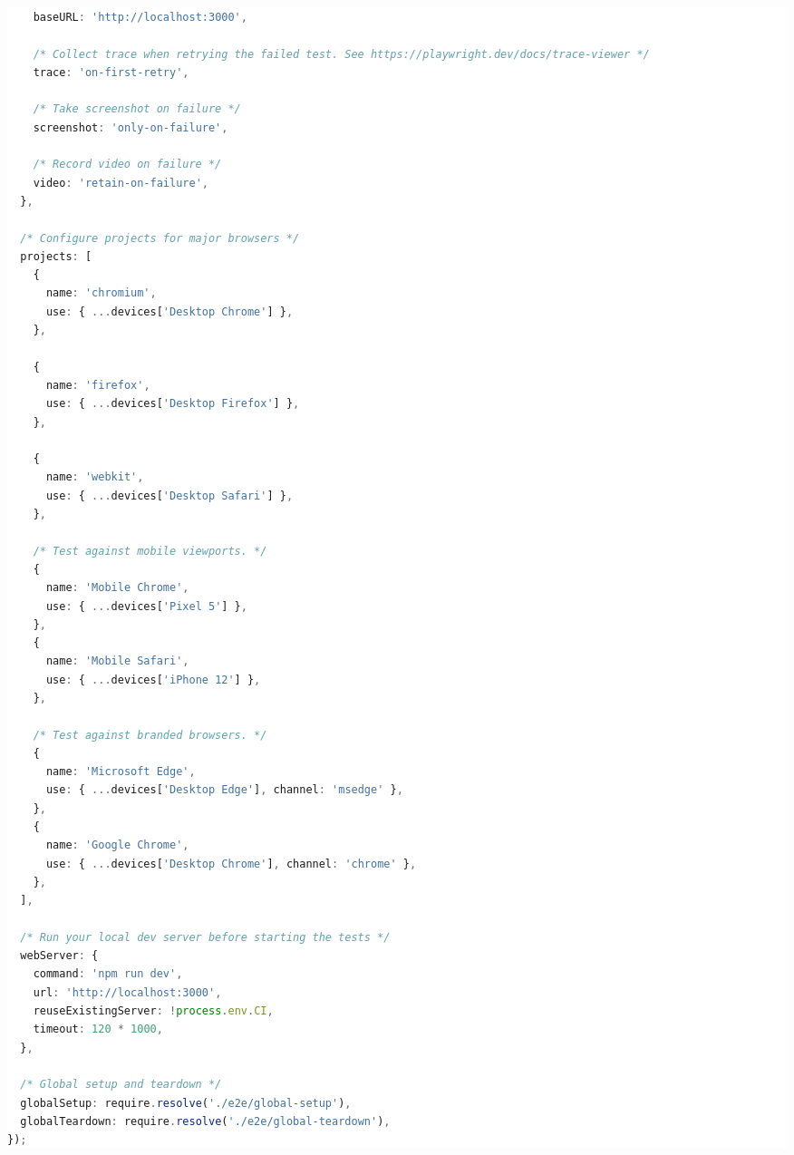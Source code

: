 ```typescript
    baseURL: 'http://localhost:3000',
    
    /* Collect trace when retrying the failed test. See https://playwright.dev/docs/trace-viewer */
    trace: 'on-first-retry',
    
    /* Take screenshot on failure */
    screenshot: 'only-on-failure',
    
    /* Record video on failure */
    video: 'retain-on-failure',
  },
  
  /* Configure projects for major browsers */
  projects: [
    {
      name: 'chromium',
      use: { ...devices['Desktop Chrome'] },
    },
    
    {
      name: 'firefox',
      use: { ...devices['Desktop Firefox'] },
    },
    
    {
      name: 'webkit',
      use: { ...devices['Desktop Safari'] },
    },
    
    /* Test against mobile viewports. */
    {
      name: 'Mobile Chrome',
      use: { ...devices['Pixel 5'] },
    },
    {
      name: 'Mobile Safari',
      use: { ...devices['iPhone 12'] },
    },
    
    /* Test against branded browsers. */
    {
      name: 'Microsoft Edge',
      use: { ...devices['Desktop Edge'], channel: 'msedge' },
    },
    {
      name: 'Google Chrome',
      use: { ...devices['Desktop Chrome'], channel: 'chrome' },
    },
  ],
  
  /* Run your local dev server before starting the tests */
  webServer: {
    command: 'npm run dev',
    url: 'http://localhost:3000',
    reuseExistingServer: !process.env.CI,
    timeout: 120 * 1000,
  },
  
  /* Global setup and teardown */
  globalSetup: require.resolve('./e2e/global-setup'),
  globalTeardown: require.resolve('./e2e/global-teardown'),
});
```